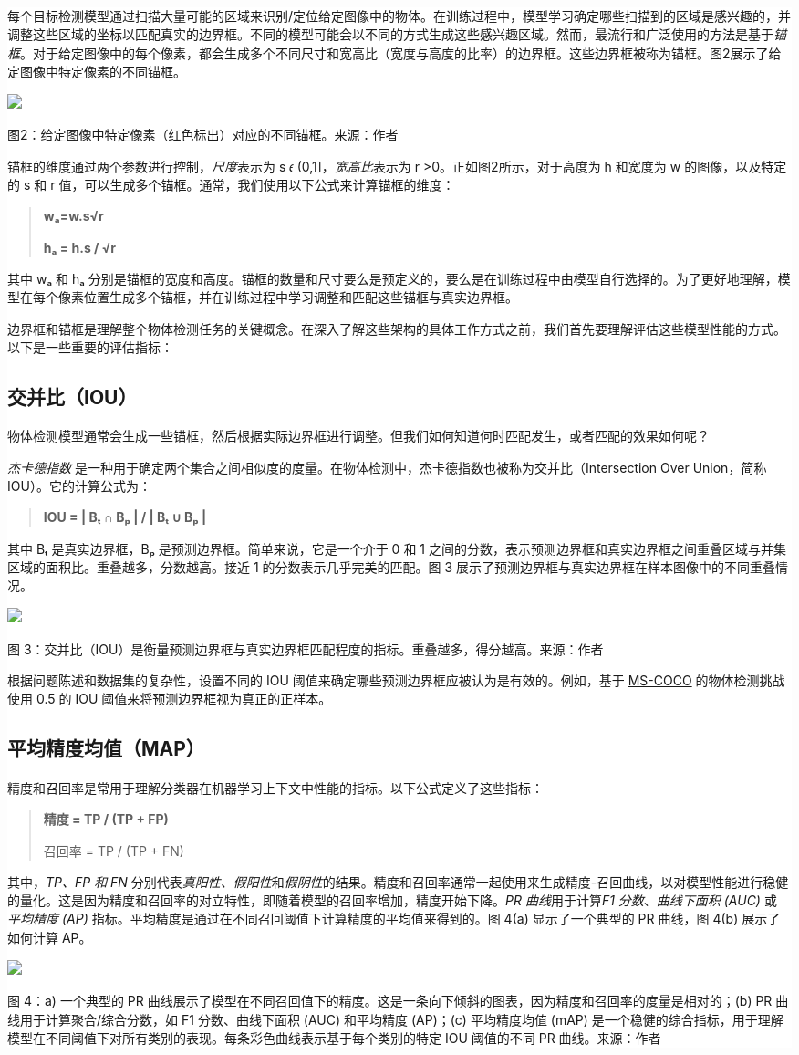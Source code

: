 每个目标检测模型通过扫描大量可能的区域来识别/定位给定图像中的物体。在训练过程中，模型学习确定哪些扫描到的区域是感兴趣的，并调整这些区域的坐标以匹配真实的边界框。不同的模型可能会以不同的方式生成这些感兴趣区域。然而，最流行和广泛使用的方法是基于*锚框*。对于给定图像中的每个像素，都会生成多个不同尺寸和宽高比（宽度与高度的比率）的边界框。这些边界框被称为锚框。图2展示了给定图像中特定像素的不同锚框。

![](../Images/ee0dfbb28dcda77b5f25eff7b479d027.png)

图2：给定图像中特定像素（红色标出）对应的不同锚框。来源：作者

锚框的维度通过两个参数进行控制，*尺度*表示为 s 𝜖 (0,1]，*宽高比*表示为 r >0。正如图2所示，对于高度为 h 和宽度为 w 的图像，以及特定的 s 和 r 值，可以生成多个锚框。通常，我们使用以下公式来计算锚框的维度：

> **wₐ=w.s√r**
> 
> **hₐ = h.s / √r**

其中 wₐ 和 hₐ 分别是锚框的宽度和高度。锚框的数量和尺寸要么是预定义的，要么是在训练过程中由模型自行选择的。为了更好地理解，模型在每个像素位置生成多个锚框，并在训练过程中学习调整和匹配这些锚框与真实边界框。

边界框和锚框是理解整个物体检测任务的关键概念。在深入了解这些架构的具体工作方式之前，我们首先要理解评估这些模型性能的方式。以下是一些重要的评估指标：

## 交并比（IOU）

物体检测模型通常会生成一些锚框，然后根据实际边界框进行调整。但我们如何知道何时匹配发生，或者匹配的效果如何呢？

*杰卡德指数* 是一种用于确定两个集合之间相似度的度量。在物体检测中，杰卡德指数也被称为交并比（Intersection Over Union，简称IOU）。它的计算公式为：

> **IOU = | Bₜ ∩ Bₚ | / | Bₜ ∪ Bₚ |**

其中 Bₜ 是真实边界框，Bₚ 是预测边界框。简单来说，它是一个介于 0 和 1 之间的分数，表示预测边界框和真实边界框之间重叠区域与并集区域的面积比。重叠越多，分数越高。接近 1 的分数表示几乎完美的匹配。图 3 展示了预测边界框与真实边界框在样本图像中的不同重叠情况。

![](../Images/691e0c67a0710229f85cb479bfc965a1.png)

图 3：交并比（IOU）是衡量预测边界框与真实边界框匹配程度的指标。重叠越多，得分越高。来源：作者

根据问题陈述和数据集的复杂性，设置不同的 IOU 阈值来确定哪些预测边界框应被认为是有效的。例如，基于 [MS-COCO](https://arxiv.org/abs/1405.0312v3) 的物体检测挑战使用 0.5 的 IOU 阈值来将预测边界框视为真正的正样本。

## 平均精度均值（MAP）

精度和召回率是常用于理解分类器在机器学习上下文中性能的指标。以下公式定义了这些指标：

> **精度 = TP / (TP + FP)**
> 
> 召回率 = TP / (TP + FN)

其中，*TP、FP 和 FN* 分别代表*真阳性、假阳性*和*假阴性*的结果。精度和召回率通常一起使用来生成精度-召回曲线，以对模型性能进行稳健的量化。这是因为精度和召回率的对立特性，即随着模型的召回率增加，精度开始下降。*PR 曲线*用于计算*F1 分数*、*曲线下面积 (AUC)* 或 *平均精度 (AP)* 指标。平均精度是通过在不同召回阈值下计算精度的平均值来得到的。图 4(a) 显示了一个典型的 PR 曲线，图 4(b) 展示了如何计算 AP。

![](../Images/b4b6e7d79fc860599b356c1a5d74ebbd.png)

图 4：a) 一个典型的 PR 曲线展示了模型在不同召回值下的精度。这是一条向下倾斜的图表，因为精度和召回率的度量是相对的；(b) PR 曲线用于计算聚合/综合分数，如 F1 分数、曲线下面积 (AUC) 和平均精度 (AP)；(c) 平均精度均值 (mAP) 是一个稳健的综合指标，用于理解模型在不同阈值下对所有类别的表现。每条彩色曲线表示基于每个类别的特定 IOU 阈值的不同 PR 曲线。来源：作者

